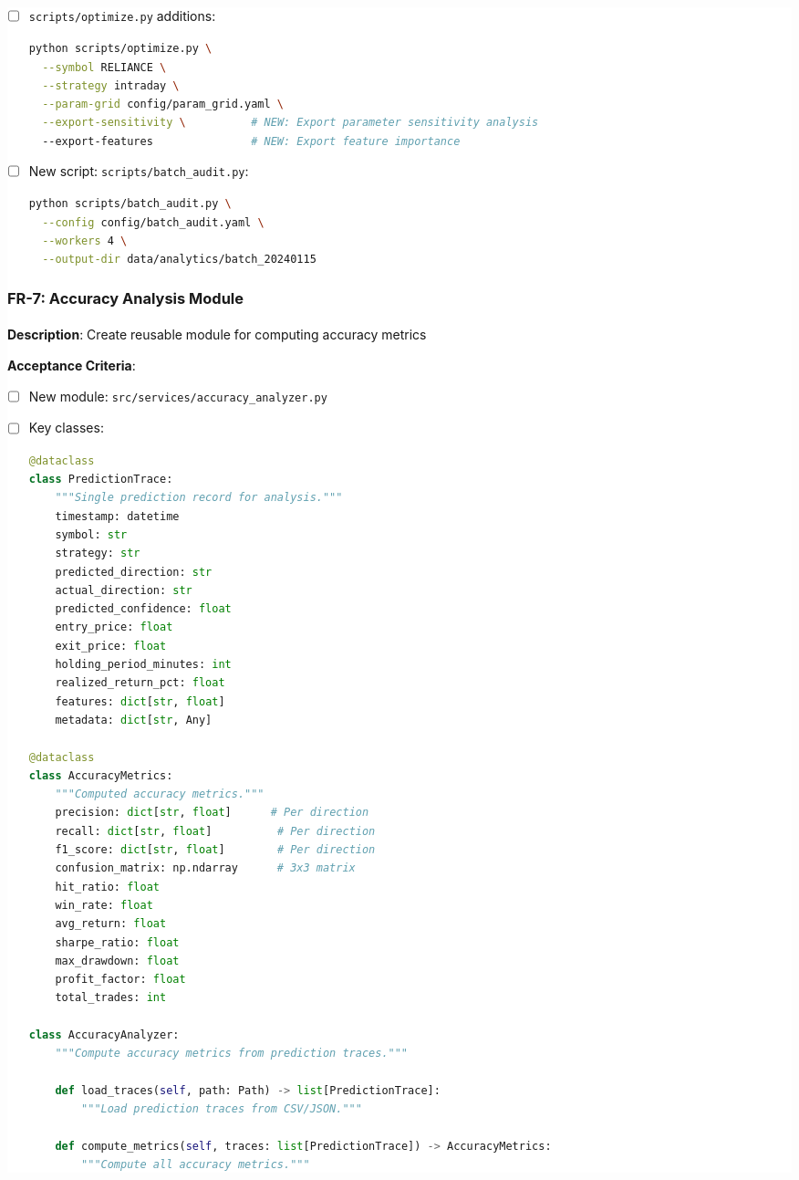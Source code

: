 - [ ] `scripts/optimize.py` additions:
  ```bash
  python scripts/optimize.py \
    --symbol RELIANCE \
    --strategy intraday \
    --param-grid config/param_grid.yaml \
    --export-sensitivity \          # NEW: Export parameter sensitivity analysis
    --export-features               # NEW: Export feature importance
  ```

- [ ] New script: `scripts/batch_audit.py`:
  ```bash
  python scripts/batch_audit.py \
    --config config/batch_audit.yaml \
    --workers 4 \
    --output-dir data/analytics/batch_20240115
  ```

### FR-7: Accuracy Analysis Module

**Description**: Create reusable module for computing accuracy metrics

**Acceptance Criteria**:
- [ ] New module: `src/services/accuracy_analyzer.py`

- [ ] Key classes:
  ```python
  @dataclass
  class PredictionTrace:
      """Single prediction record for analysis."""
      timestamp: datetime
      symbol: str
      strategy: str
      predicted_direction: str
      actual_direction: str
      predicted_confidence: float
      entry_price: float
      exit_price: float
      holding_period_minutes: int
      realized_return_pct: float
      features: dict[str, float]
      metadata: dict[str, Any]

  @dataclass
  class AccuracyMetrics:
      """Computed accuracy metrics."""
      precision: dict[str, float]      # Per direction
      recall: dict[str, float]          # Per direction
      f1_score: dict[str, float]        # Per direction
      confusion_matrix: np.ndarray      # 3x3 matrix
      hit_ratio: float
      win_rate: float
      avg_return: float
      sharpe_ratio: float
      max_drawdown: float
      profit_factor: float
      total_trades: int

  class AccuracyAnalyzer:
      """Compute accuracy metrics from prediction traces."""

      def load_traces(self, path: Path) -> list[PredictionTrace]:
          """Load prediction traces from CSV/JSON."""

      def compute_metrics(self, traces: list[PredictionTrace]) -> AccuracyMetrics:
          """Compute all accuracy metrics."""
  ```